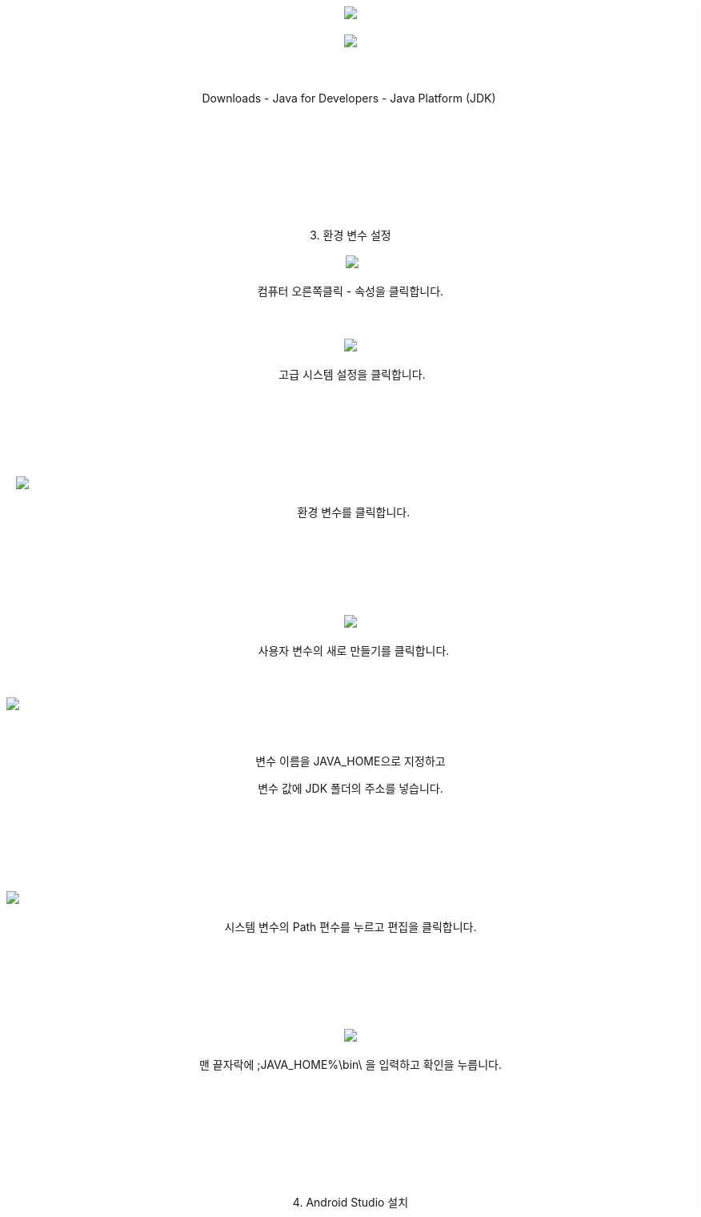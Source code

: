 <p align="center" ><img src="https://dthumb-phinf.pstatic.net/?src=%22http%3A%2F%2Fblogfiles.naver.net%2F20150614_181%2Ftjdtnsu_1434272243486uajJE_PNG%2F%25C1%25A6%25B8%25F1_%25BE%25F8%25C0%25BD.png%22&amp;type=cafe_wa740">​</p>
<p align="center" ></p>
<p align="center" ><img src="https://dthumb-phinf.pstatic.net/?src=%22http%3A%2F%2Fblogfiles.naver.net%2F20150614_296%2Ftjdtnsu_1434272280106fHnvH_PNG%2F%25C1%25A6%25B8%25F1_%25BE%25F8%25C0%25BD.png%22&amp;type=cafe_wa740"></p>
<p align="center" >​</p>
<p align="center" >Downloads - Java for Developers - Java Platform (JDK)&nbsp;</p>
<p align="center" >&nbsp;﻿</p>
<p align="center" ></p>
<p align="center" >﻿&nbsp;﻿</p>
<p align="center" >﻿&nbsp;</p>
<p align="center" >﻿&nbsp;﻿</p>
<p align="center" >3. 환경 변수 설정</p>
<p align="center" ></p>
<p align="center" >&nbsp;<img src="https://dthumb-phinf.pstatic.net/?src=%22http%3A%2F%2Fblogfiles.naver.net%2F20150614_259%2Ftjdtnsu_1434253454685uf2dL_PNG%2F%25C1%25A6%25B8%25F1_%25BE%25F8%25C0%25BD.png%22&amp;type=cafe_wa740"></p>
<p align="center" ></p>
<p align="center" >컴퓨터 오른쪽클릭 - 속성을 클릭합니다.</p>
<p align="center" ></p>
<p align="center" >​</p>
<p align="center" ><img src="https://dthumb-phinf.pstatic.net/?src=%22http%3A%2F%2Fblogfiles.naver.net%2F20150614_252%2Ftjdtnsu_1434253504197lkCvf_PNG%2F%25C1%25A6%25B8%25F1_%25BE%25F8%25C0%25BD.png%22&amp;type=cafe_wa740"></p>
<p align="center" ></p>
<p align="center" >&nbsp;고급 시스템 설정을 클릭합니다.</p>
<p align="center" >﻿</p>
<p align="center" >﻿&nbsp;﻿</p>
<p align="center" >﻿</p>
<p>&nbsp;&nbsp; <img src="https://dthumb-phinf.pstatic.net/?src=%22http%3A%2F%2Fblogfiles.naver.net%2F20150614_40%2Ftjdtnsu_1434253535094Cngl7_PNG%2F%25C1%25A6%25B8%25F1_%25BE%25F8%25C0%25BD.png%22&amp;type=cafe_wa740"></p>
<p align="center" ></p>
<p align="center" >&nbsp; 환경 변수를 클릭합니다.</p>
<p align="center" ></p>
<p align="center" >﻿</p>
<p align="center" >﻿</p>
<p align="center" >﻿</p>
<p align="center" ><img src="https://dthumb-phinf.pstatic.net/?src=%22http%3A%2F%2Fblogfiles.naver.net%2F20150614_35%2Ftjdtnsu_1434253681017USQfC_PNG%2F%25C1%25A6%25B8%25F1_%25BE%25F8%25C0%25BD.png%22&amp;type=cafe_wa740"></p>
<p align="center" ></p>
<p align="center" >&nbsp; 사용자 변수의 새로 만들기를 클릭합니다.</p>
<p align="center" >&nbsp;</p>
<p align="center" ></p>
<p><img src="https://dthumb-phinf.pstatic.net/?src=%22http%3A%2F%2Fblogfiles.naver.net%2F20150614_216%2Ftjdtnsu_1434253593476uy9SA_PNG%2F%25C1%25A6%25B8%25F1_%25BE%25F8%25C0%25BD.png%22&amp;type=cafe_wa740"></p>
<p align="center" >﻿&nbsp;</p>
<p align="center" >변수 이름을 JAVA_HOME으로 지정하고</p>
<p align="center" >변수 값에 JDK 폴더의 주소를 넣습니다.</p>
<p align="center" >​</p>
<p align="center" >﻿</p>
<p align="center" >​&nbsp;</p>
<p>﻿<img src="https://dthumb-phinf.pstatic.net/?src=%22http%3A%2F%2Fblogfiles.naver.net%2F20150614_94%2Ftjdtnsu_1434253749929pQjGA_PNG%2F%25C1%25A6%25B8%25F1_%25BE%25F8%25C0%25BD.png%22&amp;type=cafe_wa740"></p>
<p align="center" ></p>
<p align="center" >시스템 변수의 Path 편수를 누르고 편집을 클릭합니다.</p>
<p align="center" ></p>
<p align="center" >﻿</p>
<p align="center" >﻿</p>
<p align="center" >﻿</p>
<p align="center" ><img src="https://dthumb-phinf.pstatic.net/?src=%22http%3A%2F%2Fblogfiles.naver.net%2F20150614_38%2Ftjdtnsu_1434253799468NLVOn_PNG%2F%25C1%25A6%25B8%25F1_%25BE%25F8%25C0%25BD.png%22&amp;type=cafe_wa740"></p>
<p align="center" ></p>
<p align="center" >맨 끝자락에 ;JAVA_HOME%\bin\ 을 입력하고 확인을 누릅니다.</p>
<p align="center" ></p>
<p>&nbsp;﻿</p>
<p align="center" >&nbsp;﻿</p>
<p align="center" >﻿</p>
<p align="center" >﻿&nbsp;</p>
<p align="center" >4.&nbsp;Android Studio&nbsp;설치</p>